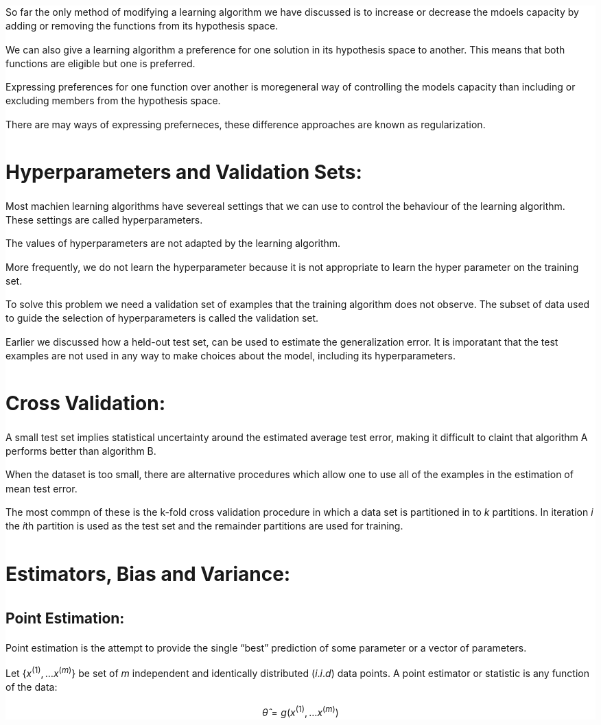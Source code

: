 So far the only method of modifying a learning algorithm we have discussed is to increase or decrease the mdoels capacity by adding or removing the functions from its hypothesis space.

We can also give a learning algorithm a preference for one solution in its hypothesis space to another. This means that both functions are eligible but one is preferred.

Expressing preferences for one function over another is moregeneral way of controlling the models capacity than including or excluding members from the hypothesis space.

There are may ways of expressing preferneces, these difference approaches are known as regularization.

# Hyperparameters and Validation Sets:

Most machien learning algorithms have severeal settings that we can use to control the behaviour of the learning algorithm. These settings are called hyperparameters.

The values of hyperparameters are not adapted by the learning algorithm.

More frequently, we do not learn the hyperparameter because it is not appropriate to learn the hyper parameter on the training set. 

To solve this problem we need a validation set of examples that the training algorithm does not observe. The subset of data used to guide the selection of hyperparameters is called the validation set.

Earlier we discussed how a held-out test set, can be used to estimate the generalization error. It is imporatant that the test examples are not used in any way to make choices about the model, including its hyperparameters.

# Cross Validation:

A small test set implies statistical uncertainty around the estimated average test error, making it difficult to claint that algorithm A performs better than algorithm B.

When the dataset is too small, there are alternative procedures which allow one to use all of the examples in the estimation of mean test error.

The most commpn of these is the k-fold cross validation procedure in which a data set is partitioned in to $k$ partitions. In iteration $i$ the $i$th partition is used as the test set and the remainder partitions are used for training.

# Estimators, Bias and Variance:

## Point Estimation:
Point estimation is the attempt to provide the single “best” prediction of some parameter or a vector of parameters.

Let $\{x^{(1)}, \dots x^{(m)}\}$ be set of $m$ independent and identically distributed ($i.i.d$) data points. A point estimator or statistic is any function of the data:

$$
{\hat \theta} = g(x^{(1)}, \dots x^{(m)})
$$
